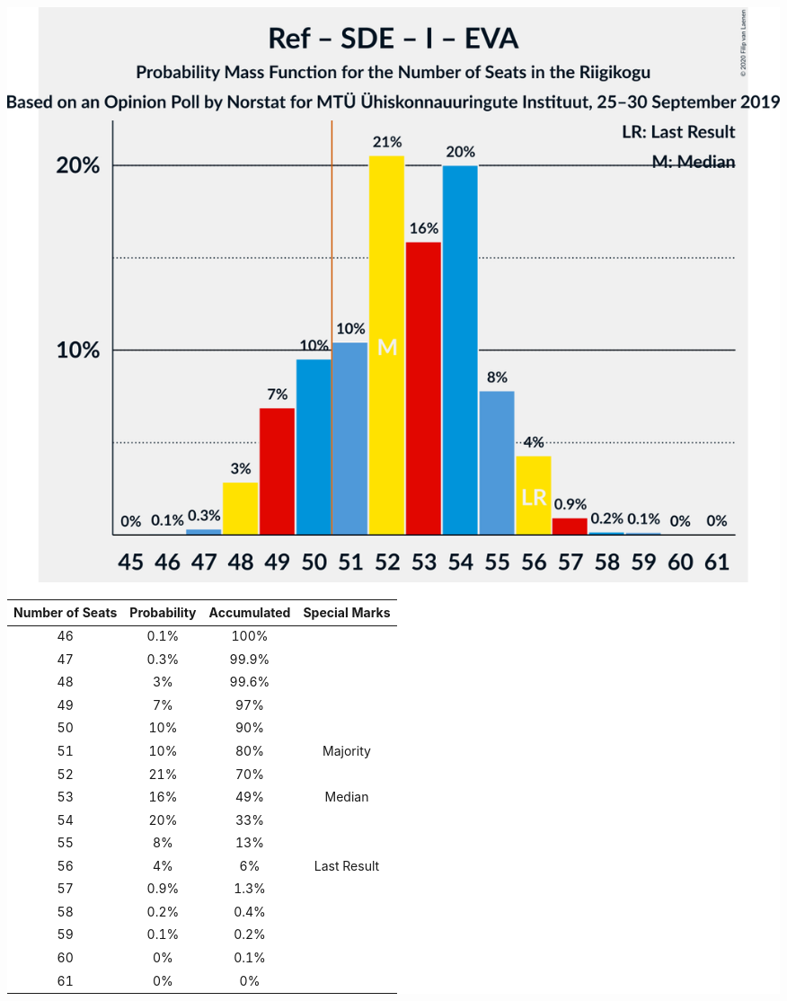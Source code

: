 ![Graph with seats probability mass function not yet produced](2019-09-30-Norstat-coalitions-seats-pmf-ref–sde–i–eva.png "Seats Probability Mass Function")

| Number of Seats | Probability | Accumulated | Special Marks |
|:---------------:|:-----------:|:-----------:|:-------------:|
| 46 | 0.1% | 100% |  |
| 47 | 0.3% | 99.9% |  |
| 48 | 3% | 99.6% |  |
| 49 | 7% | 97% |  |
| 50 | 10% | 90% |  |
| 51 | 10% | 80% | Majority |
| 52 | 21% | 70% |  |
| 53 | 16% | 49% | Median |
| 54 | 20% | 33% |  |
| 55 | 8% | 13% |  |
| 56 | 4% | 6% | Last Result |
| 57 | 0.9% | 1.3% |  |
| 58 | 0.2% | 0.4% |  |
| 59 | 0.1% | 0.2% |  |
| 60 | 0% | 0.1% |  |
| 61 | 0% | 0% |  |
